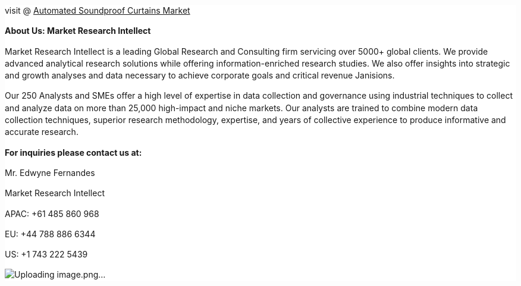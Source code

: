 visit&nbsp;@</strong>&nbsp;</span><span class="font-[700]"><a href="https://www.marketresearchintellect.com/product/automated-soundproof-curtains-market/?utm_source=Linkedin&utm_medium=843" target="_blank" data-tracking-control-name="article-ssr-frontend-pulse_little-text-block" data-tracking-will-navigate="" data-test-link="">Automated Soundproof Curtains Market</a></span></p><p><strong><span class="font-[700]">About Us: Market Research Intellect</span></strong></p><p><span class="">Market Research Intellect is a leading Global Research and Consulting firm servicing over 5000+ global clients. We provide advanced analytical research solutions while offering information-enriched research studies.&nbsp;</span>We also offer insights into strategic and growth analyses and data necessary to achieve corporate goals and critical revenue Janisions.</p><p><span class="">Our 250 Analysts and SMEs offer a high level of expertise in data collection and governance using industrial techniques to collect and analyze data on more than 25,000 high-impact and niche markets. Our analysts are trained to combine modern data collection techniques, superior research methodology, expertise, and years of collective experience to produce informative and accurate research.</span></p><p><strong>For inquiries please contact us at:</strong></p><p>Mr. Edwyne Fernandes</p><p>Market Research Intellect</p><p>APAC: +61 485 860 968</p><p>EU: +44 788 886 6344</p><p>US: +1 743 222 5439</p>
![Uploading image.png…]()
